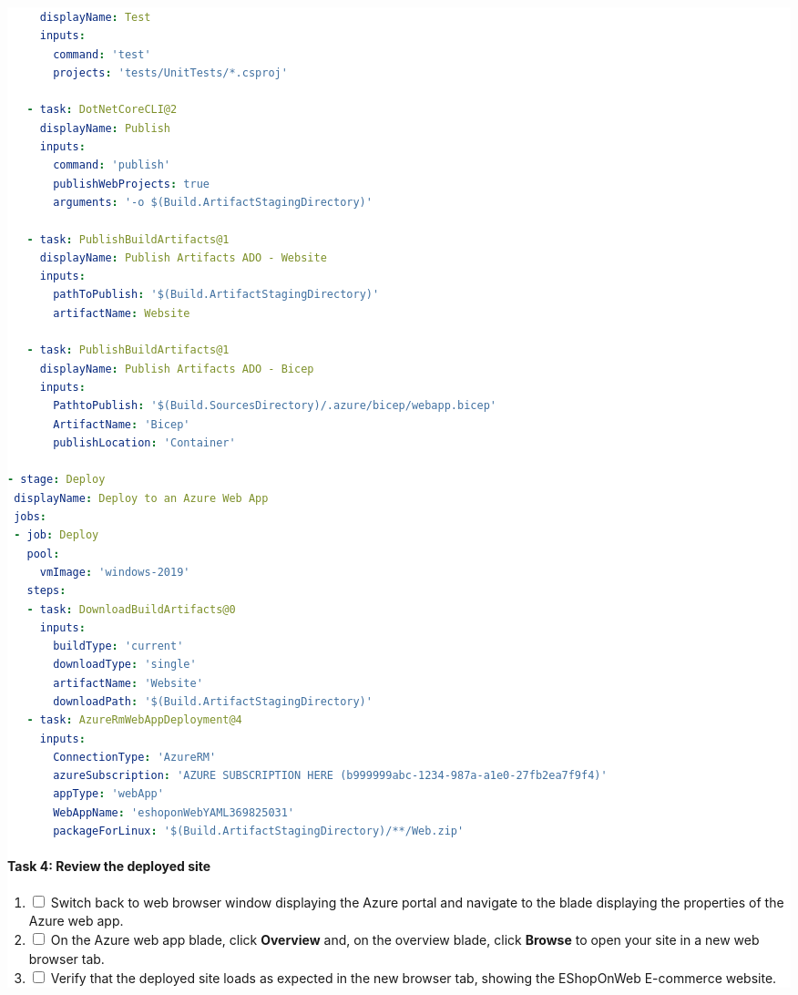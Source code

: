 ```yaml
      displayName: Test
      inputs:
        command: 'test'
        projects: 'tests/UnitTests/*.csproj'
    
    - task: DotNetCoreCLI@2
      displayName: Publish
      inputs:
        command: 'publish'
        publishWebProjects: true
        arguments: '-o $(Build.ArtifactStagingDirectory)'
    
    - task: PublishBuildArtifacts@1
      displayName: Publish Artifacts ADO - Website
      inputs:
        pathToPublish: '$(Build.ArtifactStagingDirectory)'
        artifactName: Website
    
    - task: PublishBuildArtifacts@1
      displayName: Publish Artifacts ADO - Bicep
      inputs:
        PathtoPublish: '$(Build.SourcesDirectory)/.azure/bicep/webapp.bicep'
        ArtifactName: 'Bicep'
        publishLocation: 'Container'

- stage: Deploy
  displayName: Deploy to an Azure Web App
  jobs:
  - job: Deploy
    pool:
      vmImage: 'windows-2019'
    steps:
    - task: DownloadBuildArtifacts@0
      inputs:
        buildType: 'current'
        downloadType: 'single'
        artifactName: 'Website'
        downloadPath: '$(Build.ArtifactStagingDirectory)'
    - task: AzureRmWebAppDeployment@4
      inputs:
        ConnectionType: 'AzureRM'
        azureSubscription: 'AZURE SUBSCRIPTION HERE (b999999abc-1234-987a-a1e0-27fb2ea7f9f4)'
        appType: 'webApp'
        WebAppName: 'eshoponWebYAML369825031'
        packageForLinux: '$(Build.ArtifactStagingDirectory)/**/Web.zip'

```

#### Task 4: Review the deployed site

1. <input type="checkbox" /> Switch back to web browser window displaying the Azure portal and navigate to the blade displaying the properties of the Azure web app.
1. <input type="checkbox" /> On the Azure web app blade, click **Overview** and, on the overview blade, click **Browse** to open your site in a new web browser tab.
1. <input type="checkbox" /> Verify that the deployed site loads as expected in the new browser tab, showing the EShopOnWeb E-commerce website.
